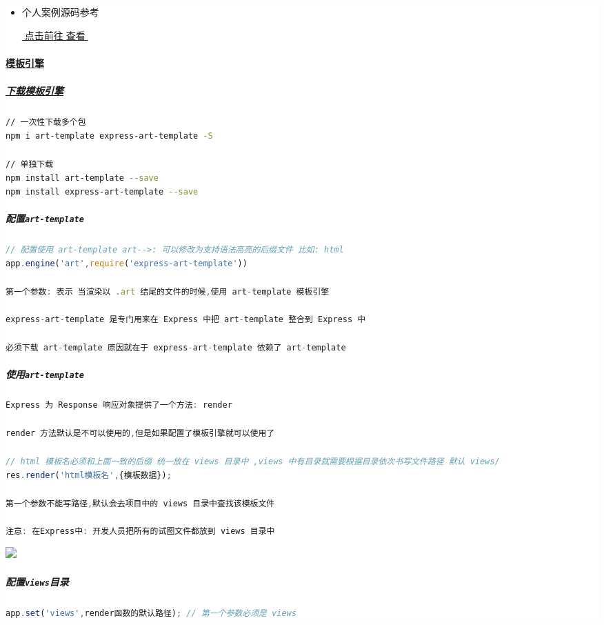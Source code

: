 

+ 个人案例源码参考

  <a href="https://github.com/lovobin/Bin-HTML5/tree/main/Node/node-day10">  点击前往 查看 



####  模板引擎

#####  下载模板引擎

```bash
// 一次性下载多个包
npm i art-template express-art-template -S

// 单独下载
npm install art-template --save
npm install express-art-template --save

```

#####  配置`art-template`

```javascript
// 配置使用 art-template art-->: 可以修改为支持语法高亮的后缀文件 比如: html 
app.engine('art',require('express-art-template'))

第一个参数: 表示 当渲染以 .art 结尾的文件的时候,使用 art-template 模板引擎

express-art-template 是专门用来在 Express 中把 art-template 整合到 Express 中

必须下载 art-template 原因就在于 express-art-template 依赖了 art-template 

```

#####  使用`art-template`

```javascript
Express 为 Response 响应对象提供了一个方法: render

render 方法默认是不可以使用的,但是如果配置了模板引擎就可以使用了

// html 模板名必须和上面一致的后缀 统一放在 views 目录中 ,views 中有目录就需要根据目录依次书写文件路径 默认 views/
res.render('html模板名',{模板数据});

第一个参数不能写路径,默认会去项目中的 views 目录中查找该模板文件

注意: 在Express中: 开发人员把所有的试图文件都放到 views 目录中

```

<img src="https://gitee.com/wang_hong_bin/repo-bin/raw/master/expressarttemplate.png" width="800">

#####  配置`views`目录

```javascript
app.set('views',render函数的默认路径); // 第一个参数必须是 views 
```
